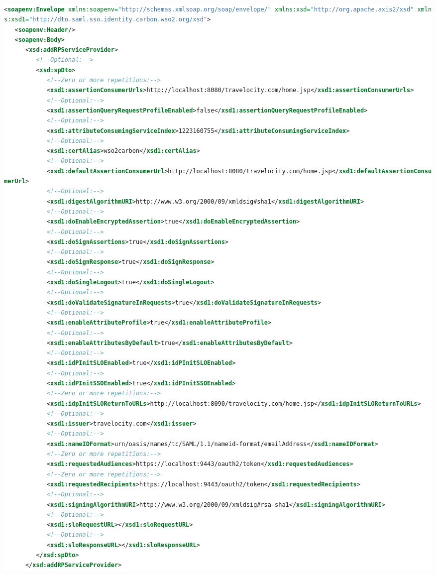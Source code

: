 ``` xml
<soapenv:Envelope xmlns:soapenv="http://schemas.xmlsoap.org/soap/envelope/" xmlns:xsd="http://org.apache.axis2/xsd" xmlns:xsd1="http://dto.saml.sso.identity.carbon.wso2.org/xsd">
   <soapenv:Header/>
   <soapenv:Body>
      <xsd:addRPServiceProvider>
         <!--Optional:-->
         <xsd:spDto>
            <!--Zero or more repetitions:-->
            <xsd1:assertionConsumerUrls>http://localhost:8080/travelocity.com/home.jsp</xsd1:assertionConsumerUrls>
            <!--Optional:-->
            <xsd1:assertionQueryRequestProfileEnabled>false</xsd1:assertionQueryRequestProfileEnabled>
            <!--Optional:-->
            <xsd1:attributeConsumingServiceIndex>1223160755</xsd1:attributeConsumingServiceIndex>
            <!--Optional:-->
            <xsd1:certAlias>wso2carbon</xsd1:certAlias>
            <!--Optional:-->
            <xsd1:defaultAssertionConsumerUrl>http://localhost:8080/travelocity.com/home.jsp</xsd1:defaultAssertionConsumerUrl>
            <!--Optional:-->
            <xsd1:digestAlgorithmURI>http://www.w3.org/2000/09/xmldsig#sha1</xsd1:digestAlgorithmURI>
            <!--Optional:-->
            <xsd1:doEnableEncryptedAssertion>true</xsd1:doEnableEncryptedAssertion>
            <!--Optional:-->
            <xsd1:doSignAssertions>true</xsd1:doSignAssertions>
            <!--Optional:-->
            <xsd1:doSignResponse>true</xsd1:doSignResponse>
            <!--Optional:-->
            <xsd1:doSingleLogout>true</xsd1:doSingleLogout>
            <!--Optional:-->
            <xsd1:doValidateSignatureInRequests>true</xsd1:doValidateSignatureInRequests>
            <!--Optional:-->
            <xsd1:enableAttributeProfile>true</xsd1:enableAttributeProfile>
            <!--Optional:-->
            <xsd1:enableAttributesByDefault>true</xsd1:enableAttributesByDefault>
            <!--Optional:-->
            <xsd1:idPInitSLOEnabled>true</xsd1:idPInitSLOEnabled>
            <!--Optional:-->
            <xsd1:idPInitSSOEnabled>true</xsd1:idPInitSSOEnabled>
            <!--Zero or more repetitions:-->
            <xsd1:idpInitSLOReturnToURLs>http://localhost:8090/travelocity.com/home.jsp</xsd1:idpInitSLOReturnToURLs>
            <!--Optional:-->
            <xsd1:issuer>travelocity.com</xsd1:issuer>
            <!--Optional:-->
            <xsd1:nameIDFormat>urn/oasis/names/tc/SAML/1.1/nameid-format/emailAddress</xsd1:nameIDFormat>
            <!--Zero or more repetitions:-->
            <xsd1:requestedAudiences>https://localhost:9443/oauth2/token</xsd1:requestedAudiences>
            <!--Zero or more repetitions:-->
            <xsd1:requestedRecipients>https://localhost:9443/oauth2/token</xsd1:requestedRecipients>
            <!--Optional:-->
            <xsd1:signingAlgorithmURI>http://www.w3.org/2000/09/xmldsig#rsa-sha1</xsd1:signingAlgorithmURI>
            <!--Optional:-->
            <xsd1:sloRequestURL></xsd1:sloRequestURL>
            <!--Optional:-->
            <xsd1:sloResponseURL></xsd1:sloResponseURL>
         </xsd:spDto>
      </xsd:addRPServiceProvider>
```